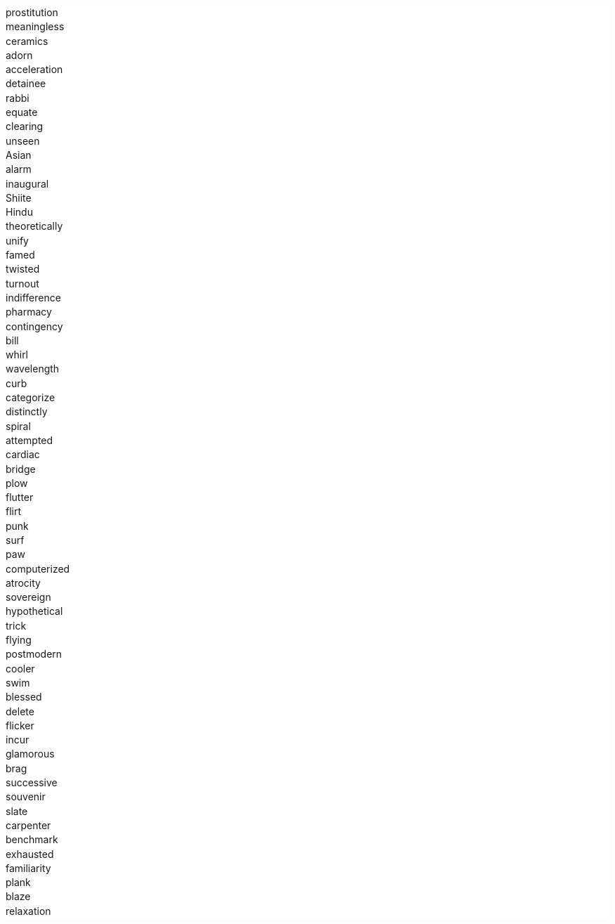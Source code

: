 prostitution  
meaningless  
ceramics  
adorn  
acceleration  
detainee  
rabbi  
equate  
clearing  
unseen  
Asian  
alarm  
inaugural  
Shiite  
Hindu  
theoretically  
unify  
famed  
twisted  
turnout  
indifference  
pharmacy  
contingency  
bill  
whirl  
wavelength  
curb  
categorize  
distinctly  
spiral  
attempted  
cardiac  
bridge  
plow  
flutter  
flirt  
punk  
surf  
paw  
computerized  
atrocity  
sovereign  
hypothetical  
trick  
flying  
postmodern  
cooler  
swim  
blessed  
delete  
flicker  
incur  
glamorous  
brag  
successive  
souvenir  
slate  
carpenter  
benchmark  
exhausted  
familiarity  
plank  
blaze  
relaxation  